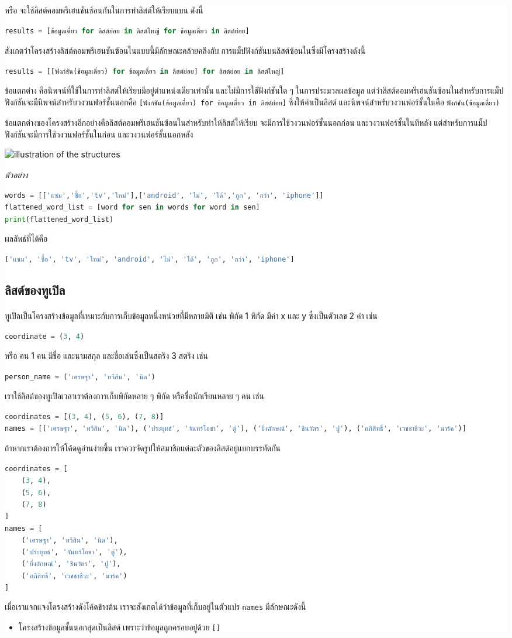 หรือ จะใช้ลิสต์คอมพรีเฮนชันซ้อนกันในการทำลิสต์ให้เรียบแบน ดังนี้

```python
results = [ข้อมูลเดี่ยว for ลิสต์ย่อย in ลิสต์ใหญ่ for ข้อมูลเดี่ยว in ลิสต์ย่อย]
```

สังเกตว่าโครงสร้างลิสต์คอมพรีเฮนชันซ้อนในแบบนี้มีลักษณะคล้ายคลึงกับ การแม็ปฟังก์ชันบนลิสต์ซ้อนในซึ่งมีโครงสร้างดังนี้

```python
results = [[ฟังก์ชัน(ข้อมูลเดี่ยว) for ข้อมูลเดี่ยว in ลิสต์ย่อย] for ลิสต์ย่อย in ลิสต์ใหญ่]
``` 
ข้อแตกต่าง คือนิพจน์ที่ใช้ในการทำลิสต์ให้เรียบมีอยู่ตำแหน่งเดียวเท่านั้น และไม่มีการใช้ฟังก์ชันใด ๆ ในการประมวลผลข้อมูล แต่ว่าลิสต์คอมพรีเฮนชันซ้อนในสำหรับการแม็ปฟังก์ชันจะมีนิพจน์สำหรับวงวนฟอร์ชั้นนอกคือ `[ฟังก์ชัน(ข้อมูลเดี่ยว) for ข้อมูลเดี่ยว in ลิสต์ย่อย]` ซึ่งให้ค่าเป็นลิสต์ และนิพจน์สำหรับวงวนฟอร์ชั้นในคือ `ฟังก์ชัน(ข้อมูลเดี่ยว)` 

ข้อแตกต่างของโครงสร้างอีกอย่างคือลิสต์คอมพรีเฮนชันซ้อนในสำหรับทำให้ลิสต์ให้เรียบ จะมีการใช้วงวนฟอร์ชั้นนอกก่อน และวงวนฟอร์ชั้นในทีหลัง แต่สำหรับการแม็ปฟังก์ชันจะมีการใช้วงวนฟอร์ชั้นในก่อน และวงวนฟอร์ชั้นนอกหลัง

![illustration of the structures](img/nopic.jpg)

*ตัวอย่าง*
```python
words = [['แซม','ซื้อ','tv','ใหม่'],['android', 'ไม่', 'ได้','ถูก', 'กว่า', 'iphone']]
flattened_word_list = [word for sen in words for word in sen]
print(flattened_word_list)
```
ผลลัพธ์ที่ได้คือ
```python
['แซม', 'ซื้อ', 'tv', 'ใหม่', 'android', 'ไม่', 'ได้', 'ถูก', 'กว่า', 'iphone']
```

## ลิสต์ของทูเปิล
ทูเปิลเป็นโครงสร้างข้อมูลที่เหมาะกับการเก็บข้อมูลหนึ่งหน่วยที่มีหลายมิติ เช่น พิกัด 1 พิกัด มีค่า x และ y ซึ่งเป็นตัวเลข 2 ค่า เช่น
```python
coordinate = (3, 4)
```
หรือ คน 1 คน มีชื่อ และนามสกุล และชื่อเล่นซึ่งเป็นสตริง 3 สตริง เช่น
```python
person_name = ('เศรษฐา', 'ทวีสิน', 'นิด')
```

เราใช้ลิสต์ของทูเปิลเวลาเราต้องการเก็บพิกัดหลาย ๆ พิกัด หรือชื่อนักเรียนหลาย ๆ คน เช่น
```python
coordinates = [(3, 4), (5, 6), (7, 8)]
names = [('เศรษฐา', 'ทวีสิน', 'นิด'), ('ประยุทธ์', 'จันทร์โอชา', 'ตู่'), ('ยิ่งลักษณ์', 'ชินวัตร', 'ปู'), ('อภิสิทธิ์', 'เวชชาชีวะ', 'มาร์ค')]
```
ถ้าหากเราต้องการให้โค้ดดูอ่านง่ายขึ้น เราควรจัดรูปให้สมาชิกแต่ละตัวของลิสต์อยู่แยกบรรทัดกัน
```python
coordinates = [
    (3, 4),
    (5, 6),
    (7, 8)
]
names = [
    ('เศรษฐา', 'ทวีสิน', 'นิด'),
    ('ประยุทธ์', 'จันทร์โอชา', 'ตู่'),
    ('ยิ่งลักษณ์', 'ชินวัตร', 'ปู'),
    ('อภิสิทธิ์', 'เวชชาชีวะ', 'มาร์ค')
]
```
เมื่อเราแจกแจงโครงสร้างดังโค้ดข้างต้น เราจะสังเกตได้ว่าข้อมูลที่เก็บอยู่ในตัวแปร `names` มีลักษณะดังนี้
- โครงสร้างข้อมูลชั้นนอกสุดเป็นลิสต์ เพราะว่าข้อมูลถูกครอบอยู่ด้วย `[]` 
